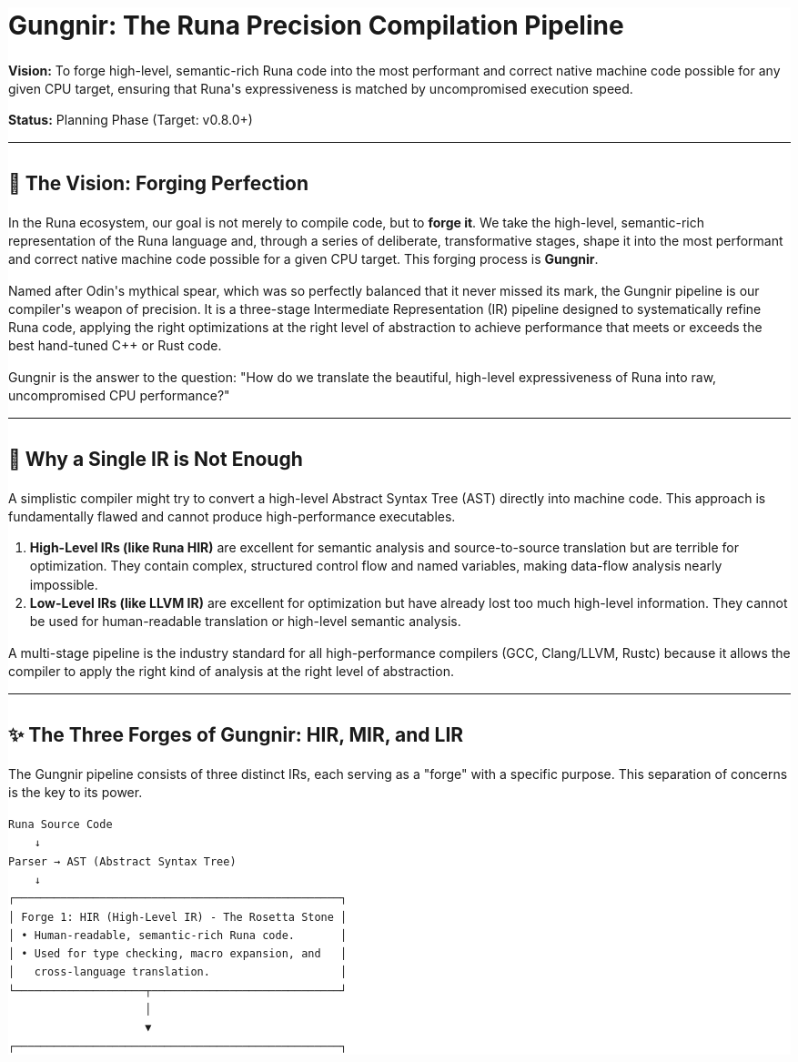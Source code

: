 # **Gungnir: The Runa Precision Compilation Pipeline**

**Vision:** To forge high-level, semantic-rich Runa code into the most performant and correct native machine code possible for any given CPU target, ensuring that Runa's expressiveness is matched by uncompromised execution speed.

**Status:** Planning Phase (Target: v0.8.0+)

---

## 🎯 The Vision: Forging Perfection

In the Runa ecosystem, our goal is not merely to compile code, but to **forge it**. We take the high-level, semantic-rich representation of the Runa language and, through a series of deliberate, transformative stages, shape it into the most performant and correct native machine code possible for a given CPU target. This forging process is **Gungnir**.

Named after Odin's mythical spear, which was so perfectly balanced that it never missed its mark, the Gungnir pipeline is our compiler's weapon of precision. It is a three-stage Intermediate Representation (IR) pipeline designed to systematically refine Runa code, applying the right optimizations at the right level of abstraction to achieve performance that meets or exceeds the best hand-tuned C++ or Rust code.

Gungnir is the answer to the question: "How do we translate the beautiful, high-level expressiveness of Runa into raw, uncompromised CPU performance?"

---

## 🚫 Why a Single IR is Not Enough

A simplistic compiler might try to convert a high-level Abstract Syntax Tree (AST) directly into machine code. This approach is fundamentally flawed and cannot produce high-performance executables.

1.  **High-Level IRs (like Runa HIR)** are excellent for semantic analysis and source-to-source translation but are terrible for optimization. They contain complex, structured control flow and named variables, making data-flow analysis nearly impossible.
2.  **Low-Level IRs (like LLVM IR)** are excellent for optimization but have already lost too much high-level information. They cannot be used for human-readable translation or high-level semantic analysis.

A multi-stage pipeline is the industry standard for all high-performance compilers (GCC, Clang/LLVM, Rustc) because it allows the compiler to apply the right kind of analysis at the right level of abstraction.

---

## ✨ The Three Forges of Gungnir: HIR, MIR, and LIR

The Gungnir pipeline consists of three distinct IRs, each serving as a "forge" with a specific purpose. This separation of concerns is the key to its power.

```
Runa Source Code
    ↓
Parser → AST (Abstract Syntax Tree)
    ↓
┌──────────────────────────────────────────────────┐
│ Forge 1: HIR (High-Level IR) - The Rosetta Stone │
│ • Human-readable, semantic-rich Runa code.       │
│ • Used for type checking, macro expansion, and   │
│   cross-language translation.                    │
└────────────────────┬─────────────────────────────┘
                     │
                     ▼
┌──────────────────────────────────────────────────┐
```